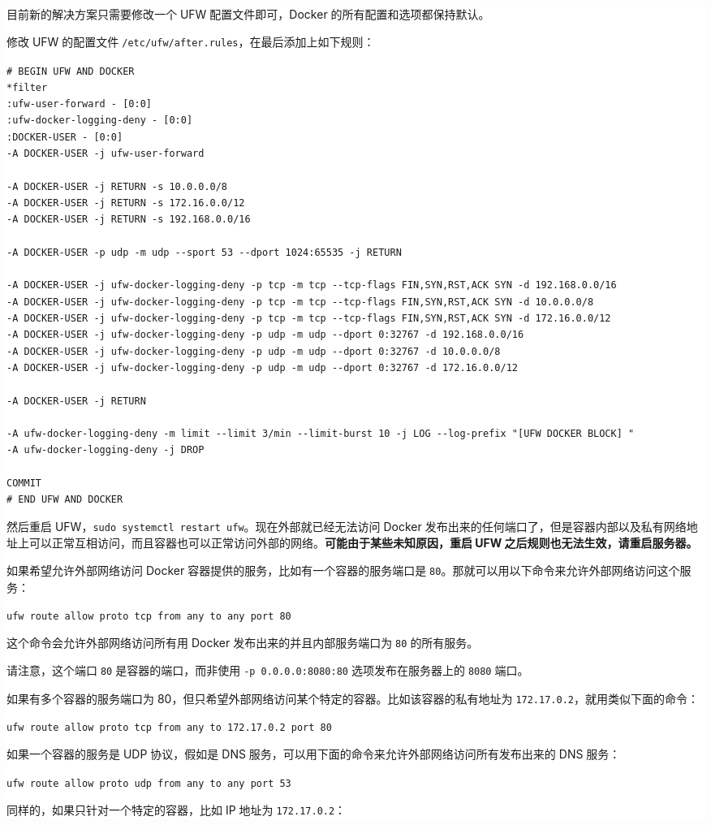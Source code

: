 目前新的解决方案只需要修改一个 UFW 配置文件即可，Docker 的所有配置和选项都保持默认。

修改 UFW 的配置文件 `/etc/ufw/after.rules`，在最后添加上如下规则：

    # BEGIN UFW AND DOCKER
    *filter
    :ufw-user-forward - [0:0]
    :ufw-docker-logging-deny - [0:0]
    :DOCKER-USER - [0:0]
    -A DOCKER-USER -j ufw-user-forward

    -A DOCKER-USER -j RETURN -s 10.0.0.0/8
    -A DOCKER-USER -j RETURN -s 172.16.0.0/12
    -A DOCKER-USER -j RETURN -s 192.168.0.0/16

    -A DOCKER-USER -p udp -m udp --sport 53 --dport 1024:65535 -j RETURN

    -A DOCKER-USER -j ufw-docker-logging-deny -p tcp -m tcp --tcp-flags FIN,SYN,RST,ACK SYN -d 192.168.0.0/16
    -A DOCKER-USER -j ufw-docker-logging-deny -p tcp -m tcp --tcp-flags FIN,SYN,RST,ACK SYN -d 10.0.0.0/8
    -A DOCKER-USER -j ufw-docker-logging-deny -p tcp -m tcp --tcp-flags FIN,SYN,RST,ACK SYN -d 172.16.0.0/12
    -A DOCKER-USER -j ufw-docker-logging-deny -p udp -m udp --dport 0:32767 -d 192.168.0.0/16
    -A DOCKER-USER -j ufw-docker-logging-deny -p udp -m udp --dport 0:32767 -d 10.0.0.0/8
    -A DOCKER-USER -j ufw-docker-logging-deny -p udp -m udp --dport 0:32767 -d 172.16.0.0/12

    -A DOCKER-USER -j RETURN

    -A ufw-docker-logging-deny -m limit --limit 3/min --limit-burst 10 -j LOG --log-prefix "[UFW DOCKER BLOCK] "
    -A ufw-docker-logging-deny -j DROP

    COMMIT
    # END UFW AND DOCKER
 
然后重启 UFW，`sudo systemctl restart ufw`。现在外部就已经无法访问 Docker 发布出来的任何端口了，但是容器内部以及私有网络地址上可以正常互相访问，而且容器也可以正常访问外部的网络。**可能由于某些未知原因，重启 UFW 之后规则也无法生效，请重启服务器。**

如果希望允许外部网络访问 Docker 容器提供的服务，比如有一个容器的服务端口是 `80`。那就可以用以下命令来允许外部网络访问这个服务：

    ufw route allow proto tcp from any to any port 80

这个命令会允许外部网络访问所有用 Docker 发布出来的并且内部服务端口为 `80` 的所有服务。

请注意，这个端口 `80` 是容器的端口，而非使用 `-p 0.0.0.0:8080:80` 选项发布在服务器上的 `8080` 端口。

如果有多个容器的服务端口为 80，但只希望外部网络访问某个特定的容器。比如该容器的私有地址为 `172.17.0.2`，就用类似下面的命令：

    ufw route allow proto tcp from any to 172.17.0.2 port 80

如果一个容器的服务是 UDP 协议，假如是 DNS 服务，可以用下面的命令来允许外部网络访问所有发布出来的 DNS 服务：

    ufw route allow proto udp from any to any port 53

同样的，如果只针对一个特定的容器，比如 IP 地址为 `172.17.0.2`：
